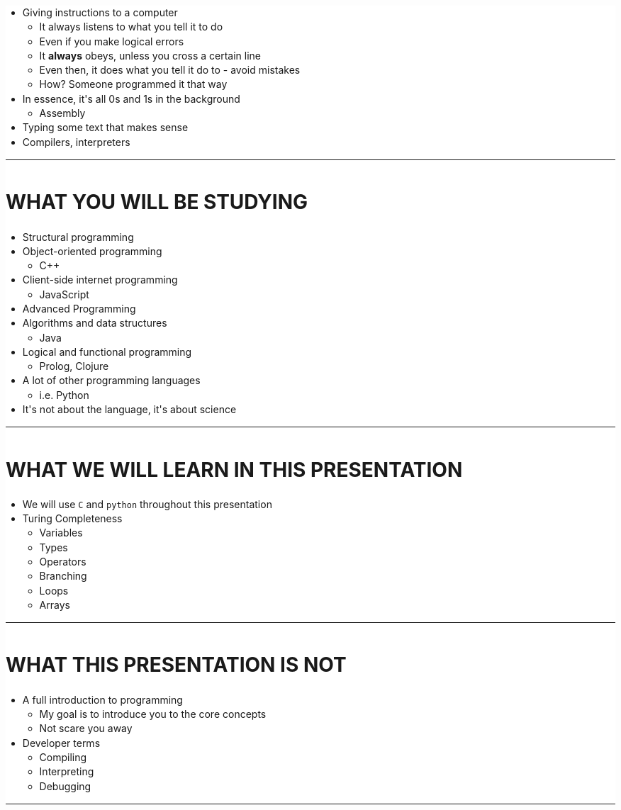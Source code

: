 - Giving instructions to a computer
  - It always listens to what you tell it to do
  - Even if you make logical errors
  - It **always** obeys, unless you cross a certain line
  - Even then, it does what you tell it do to - avoid mistakes
  - How? Someone programmed it that way
- In essence, it's all 0s and 1s in the background
  - Assembly
- Typing some text that makes sense
- Compilers, interpreters

---

# WHAT YOU WILL BE STUDYING

- Structural programming
- Object-oriented programming
  - C++
- Client-side internet programming
  - JavaScript
- Advanced Programming
- Algorithms and data structures
  - Java
- Logical and functional programming
  - Prolog, Clojure
- A lot of other programming languages
  - i.e. Python
- It's not about the language, it's about science

---

# WHAT WE WILL LEARN IN THIS PRESENTATION

- We will use `C` and `python` throughout this presentation
- Turing Completeness
  - Variables
  - Types
  - Operators
  - Branching
  - Loops
  - Arrays

---

# WHAT THIS PRESENTATION IS NOT

- A full introduction to programming
  - My goal is to introduce you to the core concepts
  - Not scare you away
- Developer terms
  - Compiling
  - Interpreting
  - Debugging

---